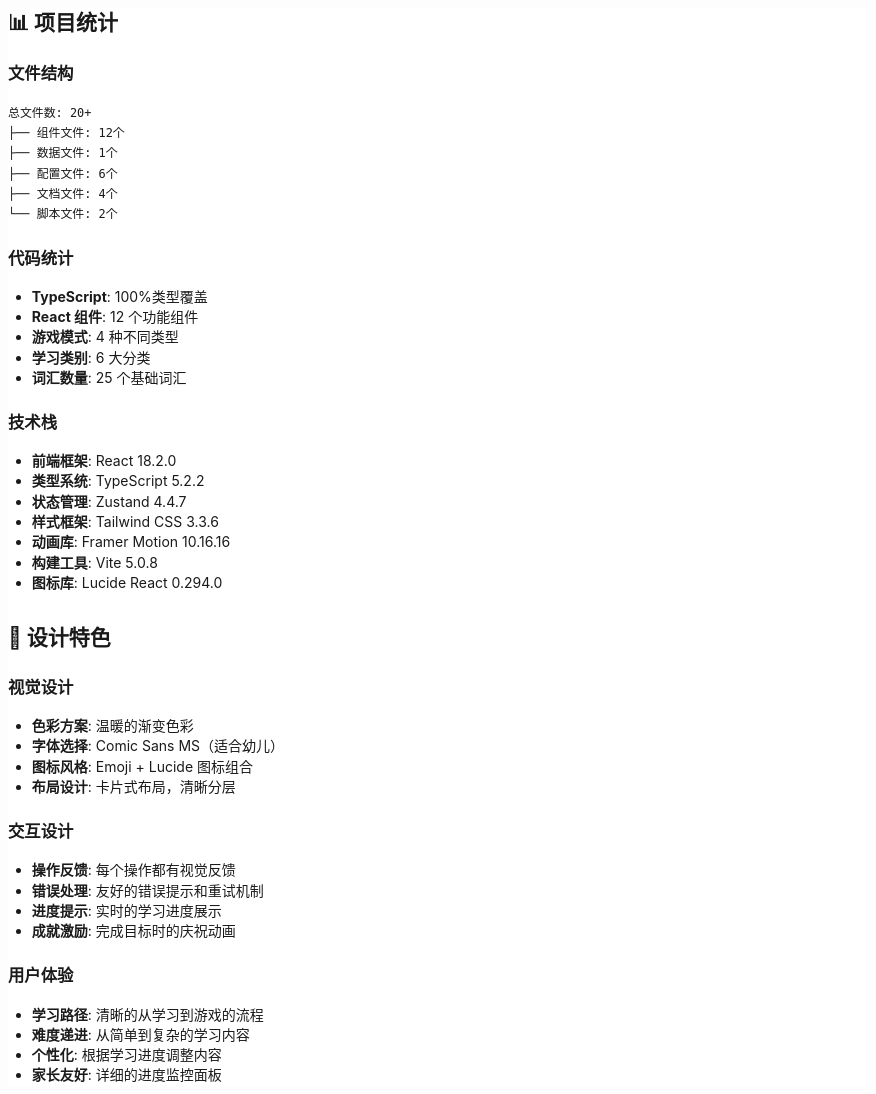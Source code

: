 ## 📊 项目统计

### 文件结构

```
总文件数: 20+
├── 组件文件: 12个
├── 数据文件: 1个
├── 配置文件: 6个
├── 文档文件: 4个
└── 脚本文件: 2个
```

### 代码统计

- **TypeScript**: 100%类型覆盖
- **React 组件**: 12 个功能组件
- **游戏模式**: 4 种不同类型
- **学习类别**: 6 大分类
- **词汇数量**: 25 个基础词汇

### 技术栈

- **前端框架**: React 18.2.0
- **类型系统**: TypeScript 5.2.2
- **状态管理**: Zustand 4.4.7
- **样式框架**: Tailwind CSS 3.3.6
- **动画库**: Framer Motion 10.16.16
- **构建工具**: Vite 5.0.8
- **图标库**: Lucide React 0.294.0

## 🎨 设计特色

### 视觉设计

- **色彩方案**: 温暖的渐变色彩
- **字体选择**: Comic Sans MS（适合幼儿）
- **图标风格**: Emoji + Lucide 图标组合
- **布局设计**: 卡片式布局，清晰分层

### 交互设计

- **操作反馈**: 每个操作都有视觉反馈
- **错误处理**: 友好的错误提示和重试机制
- **进度提示**: 实时的学习进度展示
- **成就激励**: 完成目标时的庆祝动画

### 用户体验

- **学习路径**: 清晰的从学习到游戏的流程
- **难度递进**: 从简单到复杂的学习内容
- **个性化**: 根据学习进度调整内容
- **家长友好**: 详细的进度监控面板
